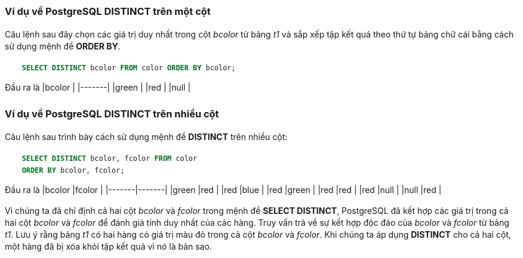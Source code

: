 ### Ví dụ về PostgreSQL **DISTINCT** trên một cột
Câu lệnh sau đây chọn các giá trị duy nhất trong cột *bcolor* từ bảng *t1* và sắp xếp tập kết quả theo thứ tự bảng chữ cái bằng cách sử dụng mệnh đề **ORDER BY**.
```sql
    SELECT DISTINCT bcolor FROM color ORDER BY bcolor;
```
Đầu ra là
|bcolor |
|-------|
|green  |
|red    |
|null   |

### Ví dụ về PostgreSQL **DISTINCT** trên nhiều cột
Câu lệnh sau trình bày cách sử dụng mệnh đề **DISTINCT** trên nhiều cột:
```sql
    SELECT DISTINCT bcolor, fcolor FROM color 
    ORDER BY bcolor, fcolor;
```
Đầu ra là
|bcolor	|fcolor |
|-------|-------|
|green	|red    |
|red	|blue   |
|red	|green  |
|red	|red    |
|red	|null   |
|null	|red    |

Vì chúng ta đã chỉ định cả hai cột *bcolor* và *fcolor* trong mệnh đề **SELECT DISTINCT**, PostgreSQL đã kết hợp các giá trị trong cả hai cột *bcolor* và *fcolor* để đánh giá tính duy nhất của các hàng. Truy vấn trả về sự kết hợp độc đáo của *bcolor* và *fcolor* từ bảng *t1*. Lưu ý rằng bảng *t1* có hai hàng có giá trị màu đỏ trong cả cột *bcolor* và *fcolor*. Khi chúng ta áp dụng **DISTINCT** cho cả hai cột, một hàng đã bị xóa khỏi tập kết quả vì nó là bản sao.